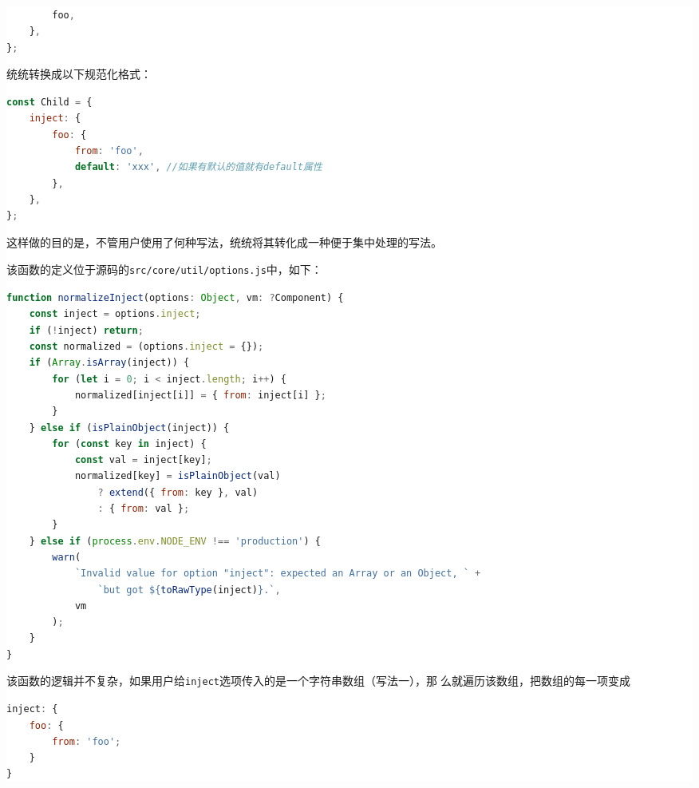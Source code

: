 ```javascript
		foo,
	},
};
```

统统转换成以下规范化格式：

```javascript
const Child = {
	inject: {
		foo: {
			from: 'foo',
			default: 'xxx', //如果有默认的值就有default属性
		},
	},
};
```

这样做的目的是，不管用户使用了何种写法，统统将其转化成一种便于集中处理的写法。

该函数的定义位于源码的`src/core/util/options.js`中，如下：

```javascript
function normalizeInject(options: Object, vm: ?Component) {
	const inject = options.inject;
	if (!inject) return;
	const normalized = (options.inject = {});
	if (Array.isArray(inject)) {
		for (let i = 0; i < inject.length; i++) {
			normalized[inject[i]] = { from: inject[i] };
		}
	} else if (isPlainObject(inject)) {
		for (const key in inject) {
			const val = inject[key];
			normalized[key] = isPlainObject(val)
				? extend({ from: key }, val)
				: { from: val };
		}
	} else if (process.env.NODE_ENV !== 'production') {
		warn(
			`Invalid value for option "inject": expected an Array or an Object, ` +
				`but got ${toRawType(inject)}.`,
			vm
		);
	}
}
```

该函数的逻辑并不复杂，如果用户给`inject`选项传入的是一个字符串数组（写法一），那
么就遍历该数组，把数组的每一项变成

```javascript
inject: {
	foo: {
		from: 'foo';
	}
}
```
